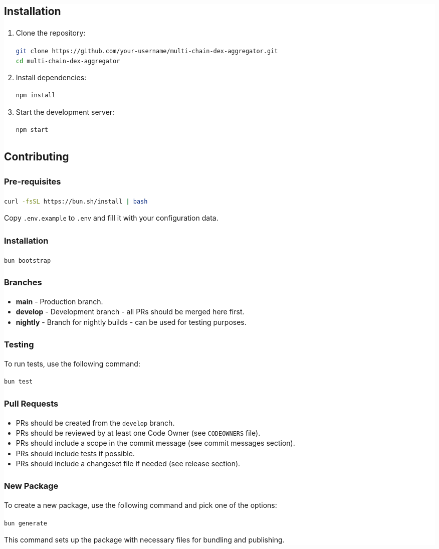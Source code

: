 ## Installation
1. Clone the repository:
   ```sh
   git clone https://github.com/your-username/multi-chain-dex-aggregator.git
   cd multi-chain-dex-aggregator
   ```

2. Install dependencies:
   ```sh
   npm install
   ```

3. Start the development server:
   ```sh
   npm start
   ```

## Contributing
### Pre-requisites
```sh
curl -fsSL https://bun.sh/install | bash
```
Copy `.env.example` to `.env` and fill it with your configuration data.

### Installation
```sh
bun bootstrap
```

### Branches
- **main** - Production branch.
- **develop** - Development branch - all PRs should be merged here first.
- **nightly** - Branch for nightly builds - can be used for testing purposes.

### Testing
To run tests, use the following command:
```sh
bun test
```

### Pull Requests
- PRs should be created from the `develop` branch.
- PRs should be reviewed by at least one Code Owner (see `CODEOWNERS` file).
- PRs should include a scope in the commit message (see commit messages section).
- PRs should include tests if possible.
- PRs should include a changeset file if needed (see release section).

### New Package
To create a new package, use the following command and pick one of the options:
```sh
bun generate
```
This command sets up the package with necessary files for bundling and publishing.
